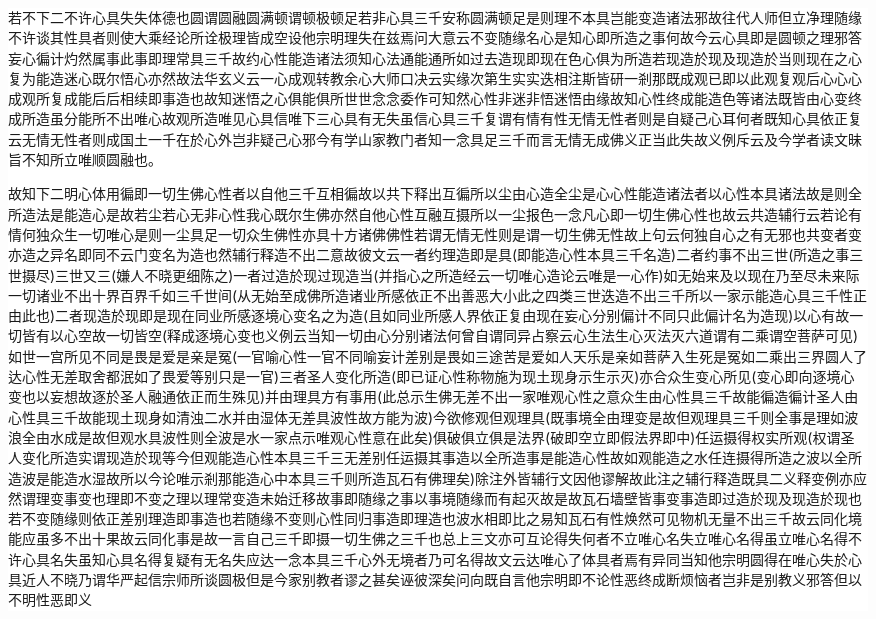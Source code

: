 若不下二不许心具失失体德也圆谓圆融圆满顿谓顿极顿足若非心具三千安称圆满顿足是则理不本具岂能变造诸法邪故往代人师但立净理随缘不许谈其性具者则使大乘经论所诠极理皆成空设他宗明理失在兹焉问大意云不变随缘名心是知心即所造之事何故今云心具即是圆顿之理邪答妄心徧计灼然属事此事即理常具三千故约心性能造诸法须知心法通能通所如过去造现即现在色心俱为所造若现造於现及现造於当则现在之心复为能造迷心既尔悟心亦然故法华玄义云一心成观转教余心大师口决云实缘次第生实实迭相注斯皆研一剎那既成观已即以此观复观后心心心成观所复成能后后相续即事造也故知迷悟之心俱能俱所世世念念委作可知然心性非迷非悟迷悟由缘故知心性终成能造色等诸法既皆由心变终成所造虽分能所不出唯心故观所造唯见心具信唯下三心具有无失虽信心具三千复谓有情有性无情无性者则是自疑己心耳何者既知心具依正复云无情无性者则成国土一千在於心外岂非疑己心邪今有学山家教门者知一念具足三千而言无情无成佛义正当此失故义例斥云及今学者读文昧旨不知所立唯顺圆融也。  

故知下二明心体用徧即一切生佛心性者以自他三千互相徧故以共下释出互徧所以尘由心造全尘是心心性能造诸法者以心性本具诸法故是则全所造法是能造心是故若尘若心无非心性我心既尔生佛亦然自他心性互融互摄所以一尘报色一念凡心即一切生佛心性也故云共造辅行云若论有情何独众生一切唯心是则一尘具足一切众生佛性亦具十方诸佛佛性若谓无情无性则是谓一切生佛无性故上句云何独自心之有无邪也共变者变亦造之异名即同不云门变名为造也然辅行释造不出二意故彼文云一者约理造即是具(即能造心性本具三千名造)二者约事不出三世(所造之事三世摄尽)三世又三(嫌人不晓更细陈之)一者过造於现过现造当(并指心之所造经云一切唯心造论云唯是一心作)如无始来及以现在乃至尽未来际一切诸业不出十界百界千如三千世间(从无始至成佛所造诸业所感依正不出善恶大小此之四类三世迭造不出三千所以一家示能造心具三千性正由此也)二者现造於现即是现在同业所感逐境心变名之为造(且如同业所感人界依正复由现在妄心分别偏计不同只此偏计名为造现)以心有故一切皆有以心空故一切皆空(释成逐境心变也义例云当知一切由心分别诸法何曾自谓同异占察云心生法生心灭法灭六道谓有二乘谓空菩萨可见)如世一宫所见不同是畏是爱是亲是冤(一官喻心性一官不同喻妄计差别是畏如三途苦是爱如人天乐是亲如菩萨入生死是冤如二乘出三界圆人了达心性无差取舍都泯如了畏爱等别只是一官)三者圣人变化所造(即已证心性称物施为现土现身示生示灭)亦合众生变心所见(变心即向逐境心变也以妄想故逐於圣人融通依正而生殊见)并由理具方有事用(此总示生佛无差不出一家唯观心性之意众生由心性具三千故能徧造徧计圣人由心性具三千故能现土现身如清浊二水并由湿体无差具波性故方能为波)今欲修观但观理具(既事境全由理变是故但观理具三千则全事是理如波浪全由水成是故但观水具波性则全波是水一家点示唯观心性意在此矣)俱破俱立俱是法界(破即空立即假法界即中)任运摄得权实所观(权谓圣人变化所造实谓现造於现等今但观能造心性本具三千三无差别任运摄其事造以全所造事是能造心性故如观能造之水任连摄得所造之波以全所造波是能造水湿故所以今论唯示剎那能造心中本具三千则所造瓦石有佛理矣)除注外皆辅行文因他谬解故此注之辅行释造既具二义释变例亦应然谓理变事变也理即不变之理以理常变造未始迁移故事即随缘之事以事境随缘而有起灭故是故瓦石墙壁皆事变事造即过造於现及现造於现也若不变随缘则依正差别理造即事造也若随缘不变则心性同归事造即理造也波水相即比之易知瓦石有性焕然可见物机无量不出三千故云同化境能应虽多不出十果故云同化事是故一言自己三千即摄一切生佛之三千也总上三文亦可互论得失何者不立唯心名失立唯心名得虽立唯心名得不许心具名失虽知心具名得复疑有无名失应达一念本具三千心外无境者乃可名得故文云达唯心了体具者焉有异同当知他宗明圆得在唯心失於心具近人不晓乃谓华严起信宗师所谈圆极但是今家别教者谬之甚矣诬彼深矣问向既自言他宗明即不论性恶终成断烦恼者岂非是别教义邪答但以不明性恶即义